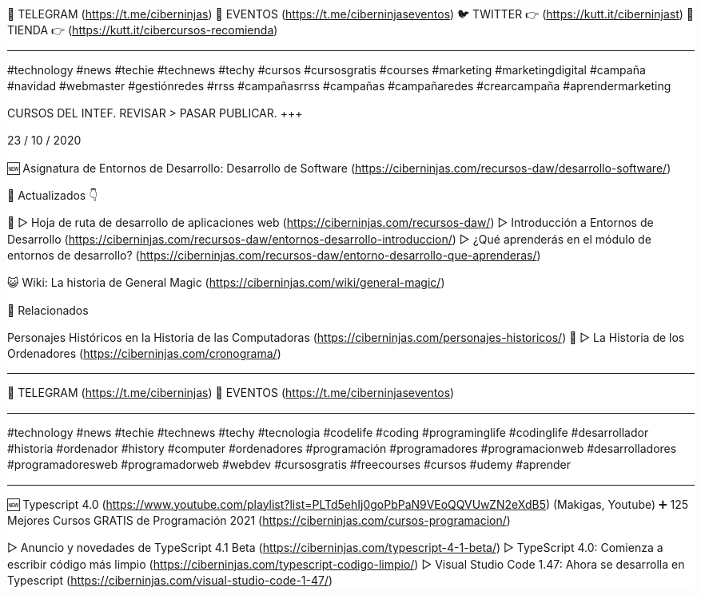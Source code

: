 💌 TELEGRAM (https://t.me/ciberninjas)
📆 EVENTOS (https://t.me/ciberninjaseventos)
🐦 TWITTER 👉 (https://kutt.it/ciberninjast)
🛒 TIENDA 👉 (https://kutt.it/cibercursos-recomienda)

---

#technology #news #techie #technews #techy #cursos #cursosgratis #courses #marketing #marketingdigital #campaña #navidad #webmaster #gestiónredes #rrss #campañasrrss #campañas #campañaredes #crearcampaña #aprendermarketing

CURSOS DEL INTEF. REVISAR > PASAR PUBLICAR. +++

23 / 10 / 2020

🆕 Asignatura de Entornos de Desarrollo: Desarrollo de Software
(https://ciberninjas.com/recursos-daw/desarrollo-software/)

🔄 Actualizados 👇

🥇 ▷ Hoja de ruta de desarrollo de aplicaciones web
(https://ciberninjas.com/recursos-daw/)
▷ Introducción a Entornos de Desarrollo
(https://ciberninjas.com/recursos-daw/entornos-desarrollo-introduccion/)
▷ ¿Qué aprenderás en el módulo de entornos de desarrollo?
(https://ciberninjas.com/recursos-daw/entorno-desarrollo-que-aprenderas/)

😺 Wiki: La historia de General Magic
(https://ciberninjas.com/wiki/general-magic/)

🤗 Relacionados

Personajes Históricos en la Historia de las Computadoras
(https://ciberninjas.com/personajes-historicos/)
🥇 ▷ La Historia de los Ordenadores
(https://ciberninjas.com/cronograma/)

---

💌 TELEGRAM (https://t.me/ciberninjas)
📆 EVENTOS (https://t.me/ciberninjaseventos)

---

#technology #news #techie #technews #techy #tecnologia #codelife #coding #programinglife #codinglife #desarrollador #historia #ordenador #history #computer #ordenadores #programación #programadores #programacionweb #desarrolladores #programadoresweb #programadorweb #webdev #cursosgratis #freecourses #cursos #udemy #aprender
____________________________________________________________________________________________________________________________

🆕 Typescript 4.0
(https://www.youtube.com/playlist?list=PLTd5ehIj0goPbPaN9VEoQQVUwZN2eXdB5) (Makigas, Youtube)
➕ 125 Mejores Cursos GRATIS de Programación 2021
(https://ciberninjas.com/cursos-programacion/)

▷ Anuncio y novedades de TypeScript 4.1 Beta
(https://ciberninjas.com/typescript-4-1-beta/)
▷ TypeScript 4.0: Comienza a escribir código más limpio
(https://ciberninjas.com/typescript-codigo-limpio/)
▷ Visual Studio Code 1.47: Ahora se desarrolla en Typescript
(https://ciberninjas.com/visual-studio-code-1-47/)
